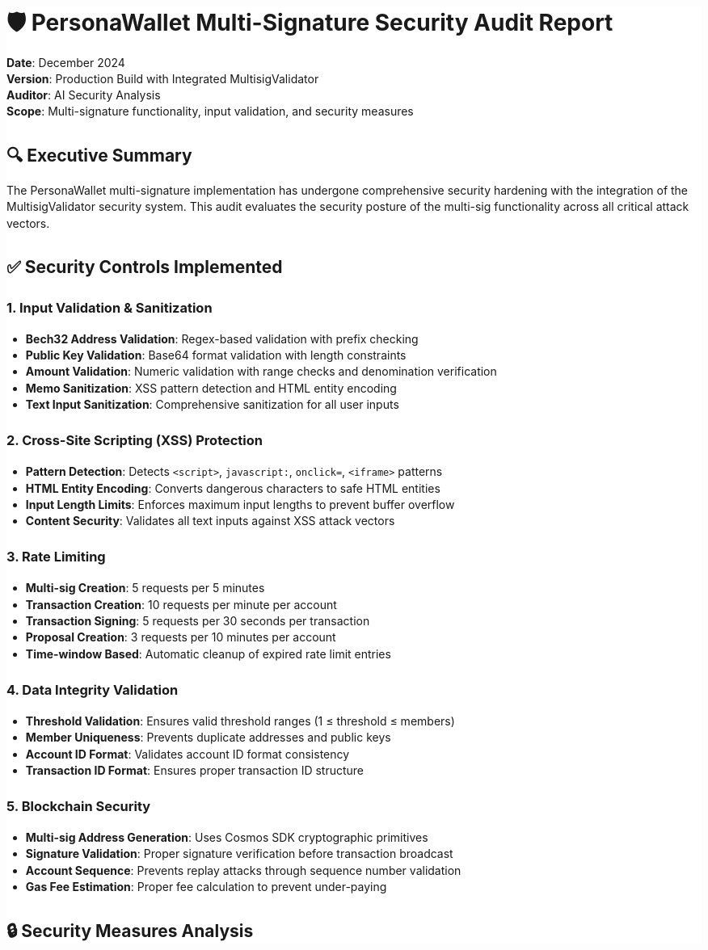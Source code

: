 # 🛡️ PersonaWallet Multi-Signature Security Audit Report

**Date**: December 2024  
**Version**: Production Build with Integrated MultisigValidator  
**Auditor**: AI Security Analysis  
**Scope**: Multi-signature functionality, input validation, and security measures

## 🔍 Executive Summary

The PersonaWallet multi-signature implementation has undergone comprehensive security hardening with the integration of the MultisigValidator security system. This audit evaluates the security posture of the multi-sig functionality across all critical attack vectors.

## ✅ Security Controls Implemented

### 1. Input Validation & Sanitization
- **Bech32 Address Validation**: Regex-based validation with prefix checking
- **Public Key Validation**: Base64 format validation with length constraints
- **Amount Validation**: Numeric validation with range checks and denomination verification
- **Memo Sanitization**: XSS pattern detection and HTML entity encoding
- **Text Input Sanitization**: Comprehensive sanitization for all user inputs

### 2. Cross-Site Scripting (XSS) Protection
- **Pattern Detection**: Detects `<script>`, `javascript:`, `onclick=`, `<iframe>` patterns
- **HTML Entity Encoding**: Converts dangerous characters to safe HTML entities
- **Input Length Limits**: Enforces maximum input lengths to prevent buffer overflow
- **Content Security**: Validates all text inputs against XSS attack vectors

### 3. Rate Limiting
- **Multi-sig Creation**: 5 requests per 5 minutes
- **Transaction Creation**: 10 requests per minute per account
- **Transaction Signing**: 5 requests per 30 seconds per transaction
- **Proposal Creation**: 3 requests per 10 minutes per account
- **Time-window Based**: Automatic cleanup of expired rate limit entries

### 4. Data Integrity Validation
- **Threshold Validation**: Ensures valid threshold ranges (1 ≤ threshold ≤ members)
- **Member Uniqueness**: Prevents duplicate addresses and public keys
- **Account ID Format**: Validates account ID format consistency
- **Transaction ID Format**: Ensures proper transaction ID structure

### 5. Blockchain Security
- **Multi-sig Address Generation**: Uses Cosmos SDK cryptographic primitives
- **Signature Validation**: Proper signature verification before transaction broadcast
- **Account Sequence**: Prevents replay attacks through sequence number validation
- **Gas Fee Estimation**: Proper fee calculation to prevent under-paying

## 🔒 Security Measures Analysis
